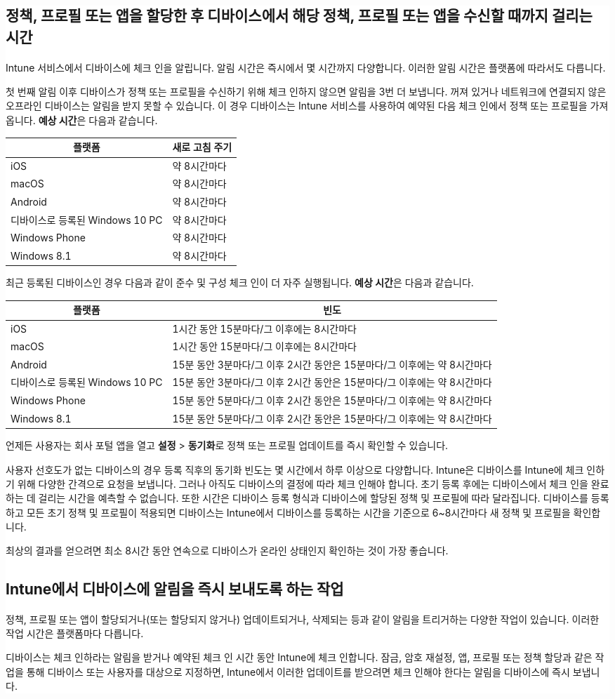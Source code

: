 ## <a name="how-long-does-it-take-for-devices-to-get-a-policy-profile-or-app-after-they-are-assigned"></a>정책, 프로필 또는 앱을 할당한 후 디바이스에서 해당 정책, 프로필 또는 앱을 수신할 때까지 걸리는 시간

Intune 서비스에서 디바이스에 체크 인을 알립니다. 알림 시간은 즉시에서 몇 시간까지 다양합니다. 이러한 알림 시간은 플랫폼에 따라서도 다릅니다.

첫 번째 알림 이후 디바이스가 정책 또는 프로필을 수신하기 위해 체크 인하지 않으면 알림을 3번 더 보냅니다. 꺼져 있거나 네트워크에 연결되지 않은 오프라인 디바이스는 알림을 받지 못할 수 있습니다. 이 경우 디바이스는 Intune 서비스를 사용하여 예약된 다음 체크 인에서 정책 또는 프로필을 가져옵니다. **예상 시간**은 다음과 같습니다.

| 플랫폼 | 새로 고침 주기|
| --- | --- |
| iOS | 약 8시간마다 |
| macOS | 약 8시간마다 |
| Android | 약 8시간마다 |
| 디바이스로 등록된 Windows 10 PC | 약 8시간마다 |
| Windows Phone | 약 8시간마다 |
| Windows 8.1 | 약 8시간마다 |

최근 등록된 디바이스인 경우 다음과 같이 준수 및 구성 체크 인이 더 자주 실행됩니다. **예상 시간**은 다음과 같습니다.

| 플랫폼 | 빈도 |
| --- | --- |
| iOS | 1시간 동안 15분마다/그 이후에는 8시간마다 |  
| macOS | 1시간 동안 15분마다/그 이후에는 8시간마다 | 
| Android | 15분 동안 3분마다/그 이후 2시간 동안은 15분마다/그 이후에는 약 8시간마다 | 
| 디바이스로 등록된 Windows 10 PC | 15분 동안 3분마다/그 이후 2시간 동안은 15분마다/그 이후에는 약 8시간마다 | 
| Windows Phone | 15분 동안 5분마다/그 이후 2시간 동안은 15분마다/그 이후에는 약 8시간마다 | 
| Windows 8.1 | 15분 동안 5분마다/그 이후 2시간 동안은 15분마다/그 이후에는 약 8시간마다 | 

언제든 사용자는 회사 포털 앱을 열고 **설정** > **동기화**로 정책 또는 프로필 업데이트를 즉시 확인할 수 있습니다.

사용자 선호도가 없는 디바이스의 경우 등록 직후의 동기화 빈도는 몇 시간에서 하루 이상으로 다양합니다. Intune은 디바이스를 Intune에 체크 인하기 위해 다양한 간격으로 요청을 보냅니다. 그러나 아직도 디바이스의 결정에 따라 체크 인해야 합니다. 초기 등록 후에는 디바이스에서 체크 인을 완료하는 데 걸리는 시간을 예측할 수 없습니다. 또한 시간은 디바이스 등록 형식과 디바이스에 할당된 정책 및 프로필에 따라 달라집니다. 디바이스를 등록하고 모든 초기 정책 및 프로필이 적용되면 디바이스는 Intune에서 디바이스를 등록하는 시간을 기준으로 6~8시간마다 새 정책 및 프로필을 확인합니다.

최상의 결과를 얻으려면 최소 8시간 동안 연속으로 디바이스가 온라인 상태인지 확인하는 것이 가장 좋습니다.

## <a name="what-actions-cause-intune-to-immediately-send-a-notification-to-a-device"></a>Intune에서 디바이스에 알림을 즉시 보내도록 하는 작업

정책, 프로필 또는 앱이 할당되거나(또는 할당되지 않거나) 업데이트되거나, 삭제되는 등과 같이 알림을 트리거하는 다양한 작업이 있습니다. 이러한 작업 시간은 플랫폼마다 다릅니다.

디바이스는 체크 인하라는 알림을 받거나 예약된 체크 인 시간 동안 Intune에 체크 인합니다. 잠금, 암호 재설정, 앱, 프로필 또는 정책 할당과 같은 작업을 통해 디바이스 또는 사용자를 대상으로 지정하면, Intune에서 이러한 업데이트를 받으려면 체크 인해야 한다는 알림을 디바이스에 즉시 보냅니다.

